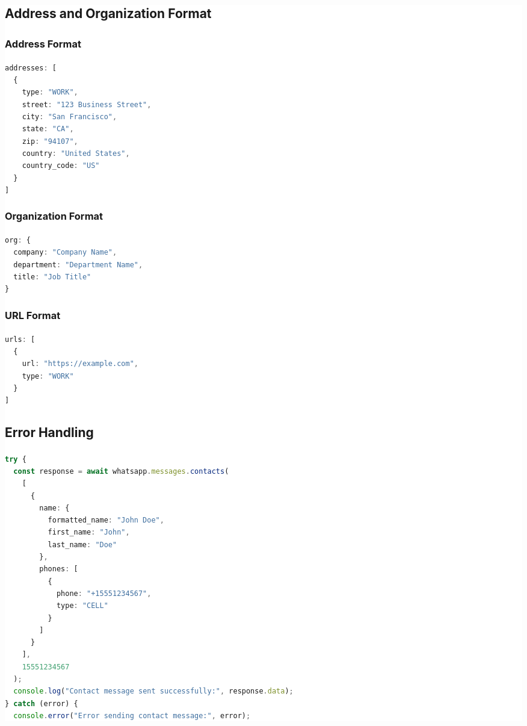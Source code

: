 ## Address and Organization Format

### Address Format

```typescript
addresses: [
  {
    type: "WORK",
    street: "123 Business Street",
    city: "San Francisco",
    state: "CA",
    zip: "94107",
    country: "United States",
    country_code: "US"
  }
]
```

### Organization Format

```typescript
org: {
  company: "Company Name",
  department: "Department Name",
  title: "Job Title"
}
```

### URL Format

```typescript
urls: [
  {
    url: "https://example.com",
    type: "WORK"
  }
]
```

## Error Handling

```typescript
try {
  const response = await whatsapp.messages.contacts(
    [
      {
        name: {
          formatted_name: "John Doe",
          first_name: "John",
          last_name: "Doe"
        },
        phones: [
          {
            phone: "+15551234567",
            type: "CELL"
          }
        ]
      }
    ],
    15551234567
  );
  console.log("Contact message sent successfully:", response.data);
} catch (error) {
  console.error("Error sending contact message:", error);
```